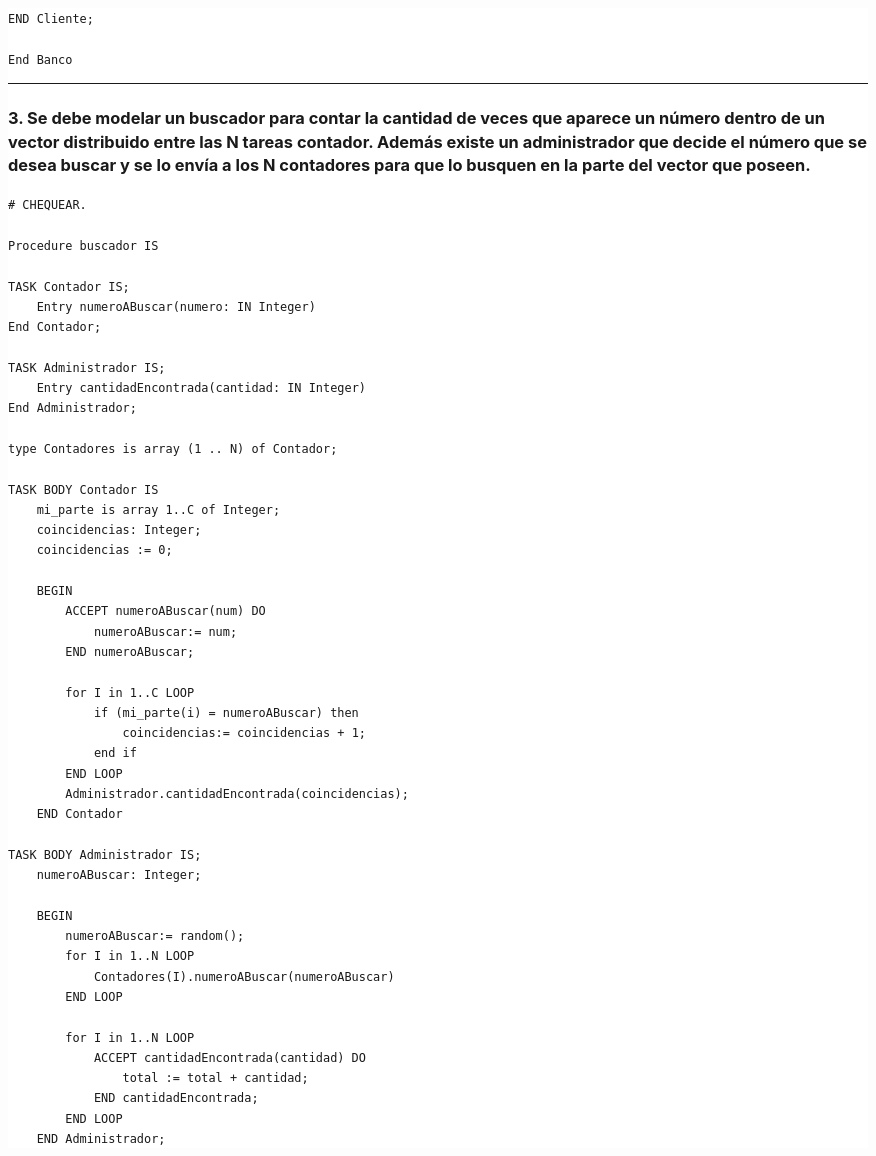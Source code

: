 ~~~
END Cliente;

End Banco

~~~

___

### 3. Se debe modelar un buscador para contar la cantidad de veces que aparece un número dentro de un vector distribuido entre las N tareas contador. Además existe un administrador que decide el número que se desea buscar y se lo envía a los N contadores para que lo busquen en la parte del vector que poseen.

~~~
# CHEQUEAR.

Procedure buscador IS

TASK Contador IS;
    Entry numeroABuscar(numero: IN Integer)
End Contador;

TASK Administrador IS;
    Entry cantidadEncontrada(cantidad: IN Integer)
End Administrador;

type Contadores is array (1 .. N) of Contador;

TASK BODY Contador IS
    mi_parte is array 1..C of Integer;
    coincidencias: Integer;
    coincidencias := 0;
    
    BEGIN
        ACCEPT numeroABuscar(num) DO
            numeroABuscar:= num;
        END numeroABuscar;

        for I in 1..C LOOP
            if (mi_parte(i) = numeroABuscar) then
                coincidencias:= coincidencias + 1;
            end if
        END LOOP
        Administrador.cantidadEncontrada(coincidencias);
    END Contador

TASK BODY Administrador IS;
    numeroABuscar: Integer;

    BEGIN
        numeroABuscar:= random();
        for I in 1..N LOOP
            Contadores(I).numeroABuscar(numeroABuscar)
        END LOOP

        for I in 1..N LOOP
            ACCEPT cantidadEncontrada(cantidad) DO
                total := total + cantidad;
            END cantidadEncontrada;
        END LOOP
    END Administrador; 

~~~